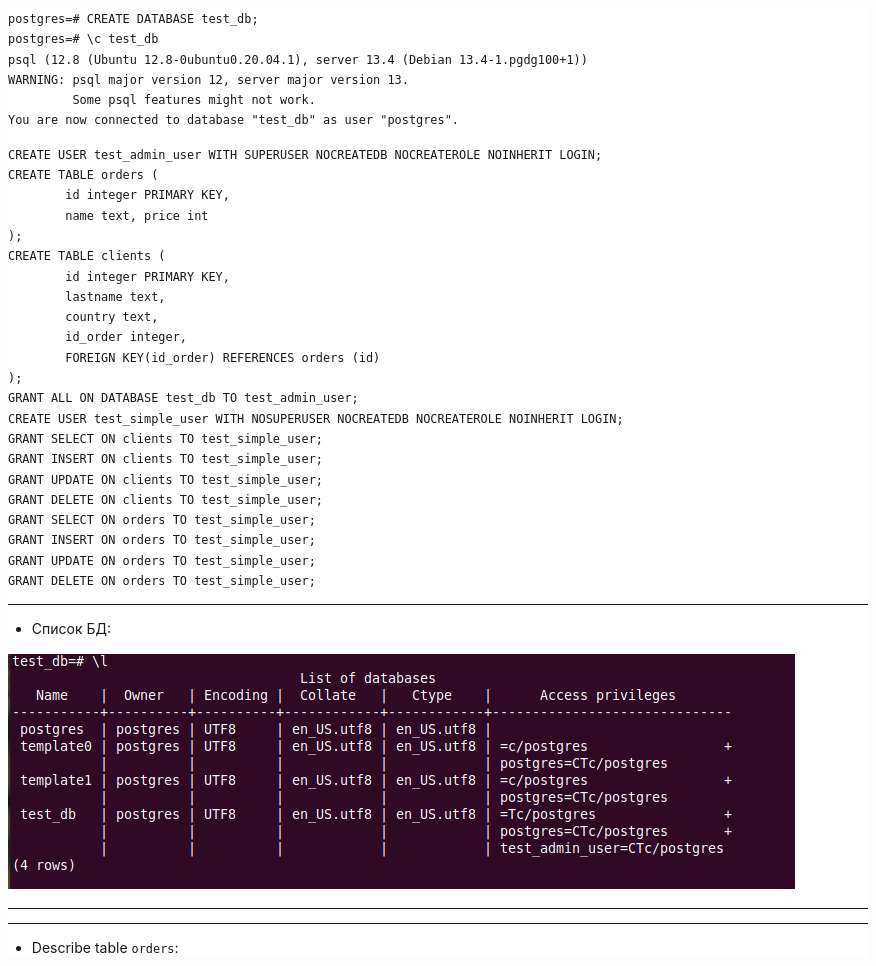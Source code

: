 ```shell
postgres=# CREATE DATABASE test_db;
postgres=# \c test_db
psql (12.8 (Ubuntu 12.8-0ubuntu0.20.04.1), server 13.4 (Debian 13.4-1.pgdg100+1))
WARNING: psql major version 12, server major version 13.
         Some psql features might not work.
You are now connected to database "test_db" as user "postgres".
```

    CREATE USER test_admin_user WITH SUPERUSER NOCREATEDB NOCREATEROLE NOINHERIT LOGIN;
    CREATE TABLE orders (
            id integer PRIMARY KEY, 
            name text, price int
    );
    CREATE TABLE clients (
            id integer PRIMARY KEY, 
            lastname text, 
            country text, 
            id_order integer, 
            FOREIGN KEY(id_order) REFERENCES orders (id)
    );
    GRANT ALL ON DATABASE test_db TO test_admin_user;
    CREATE USER test_simple_user WITH NOSUPERUSER NOCREATEDB NOCREATEROLE NOINHERIT LOGIN;
    GRANT SELECT ON clients TO test_simple_user;
    GRANT INSERT ON clients TO test_simple_user;
    GRANT UPDATE ON clients TO test_simple_user;
    GRANT DELETE ON clients TO test_simple_user;
    GRANT SELECT ON orders TO test_simple_user;
    GRANT INSERT ON orders TO test_simple_user;
    GRANT UPDATE ON orders TO test_simple_user;
    GRANT DELETE ON orders TO test_simple_user;

---------------------------------------------------------------------------------
* Список БД:

![list_Db](../../pictures/list_db.png)

---------------------------------------------------------------------------------
---------------------------------------------------------------------------------
* Describe table `orders`:
